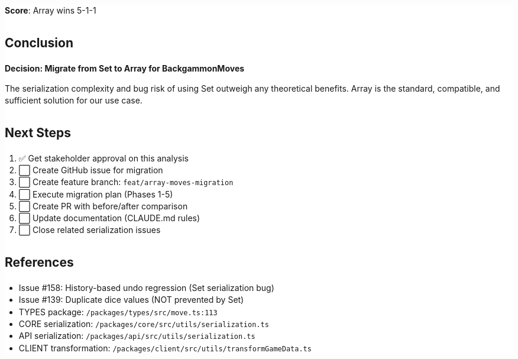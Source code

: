 **Score**: Array wins 5-1-1

## Conclusion

**Decision: Migrate from Set to Array for BackgammonMoves**

The serialization complexity and bug risk of using Set outweigh any theoretical benefits. Array is the standard, compatible, and sufficient solution for our use case.

## Next Steps

1. ✅ Get stakeholder approval on this analysis
2. ⬜ Create GitHub issue for migration
3. ⬜ Create feature branch: `feat/array-moves-migration`
4. ⬜ Execute migration plan (Phases 1-5)
5. ⬜ Create PR with before/after comparison
6. ⬜ Update documentation (CLAUDE.md rules)
7. ⬜ Close related serialization issues

## References

- Issue #158: History-based undo regression (Set serialization bug)
- Issue #139: Duplicate dice values (NOT prevented by Set)
- TYPES package: `/packages/types/src/move.ts:113`
- CORE serialization: `/packages/core/src/utils/serialization.ts`
- API serialization: `/packages/api/src/utils/serialization.ts`
- CLIENT transformation: `/packages/client/src/utils/transformGameData.ts`
